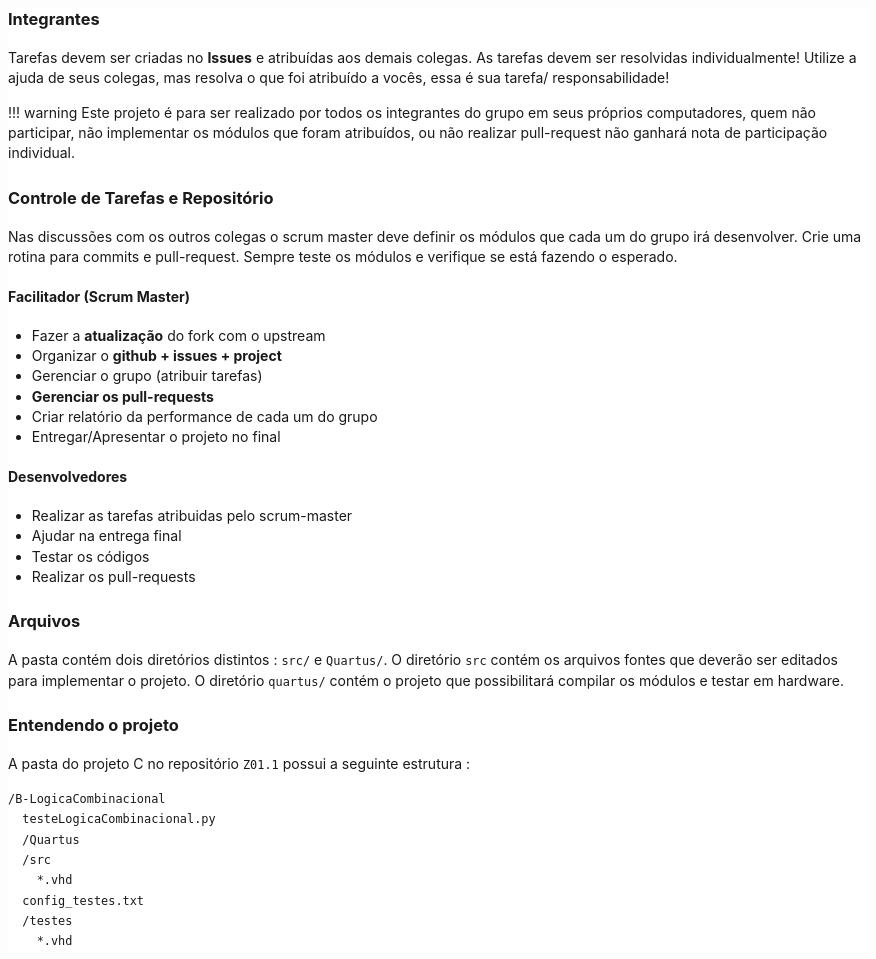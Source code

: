 ### Integrantes
    
Tarefas devem ser criadas no **Issues** e atribuídas aos demais colegas.
As tarefas devem ser resolvidas individualmente! Utilize a ajuda de seus colegas, mas resolva o que foi atribuído a vocês, essa é sua tarefa/ responsabilidade! 
    
!!! warning
    Este  projeto é para ser realizado por todos os integrantes do grupo em seus próprios computadores, quem não participar, não implementar os módulos que foram atribuídos, ou não realizar pull-request não ganhará nota de participação individual.
    
### Controle de Tarefas e Repositório

Nas discussões com os outros colegas o scrum master deve definir os módulos que cada um do grupo irá desenvolver. Crie uma rotina para commits e pull-request. Sempre teste os módulos e verifique se está fazendo o esperado.

#### Facilitador (Scrum Master)

- Fazer a **atualização** do fork com o upstream
- Organizar o **github + issues + project**
- Gerenciar o grupo (atribuir tarefas)
- **Gerenciar os pull-requests**
- Criar relatório da performance de cada um do grupo
- Entregar/Apresentar o projeto no final 

#### Desenvolvedores

- Realizar as tarefas atribuidas pelo scrum-master
- Ajudar na entrega final 
- Testar os códigos
- Realizar os pull-requests

### Arquivos

A pasta contém dois diretórios distintos : `src/` e `Quartus/`. O diretório `src` contém os arquivos fontes que deverão ser editados para implementar o projeto. O diretório `quartus/` contém o projeto que possibilitará compilar os módulos e testar em hardware.

### Entendendo o projeto

A pasta do projeto C no repositório `Z01.1` possui a seguinte estrutura :

```
/B-LogicaCombinacional
  testeLogicaCombinacional.py
  /Quartus
  /src
    *.vhd
  config_testes.txt
  /testes
    *.vhd
```
